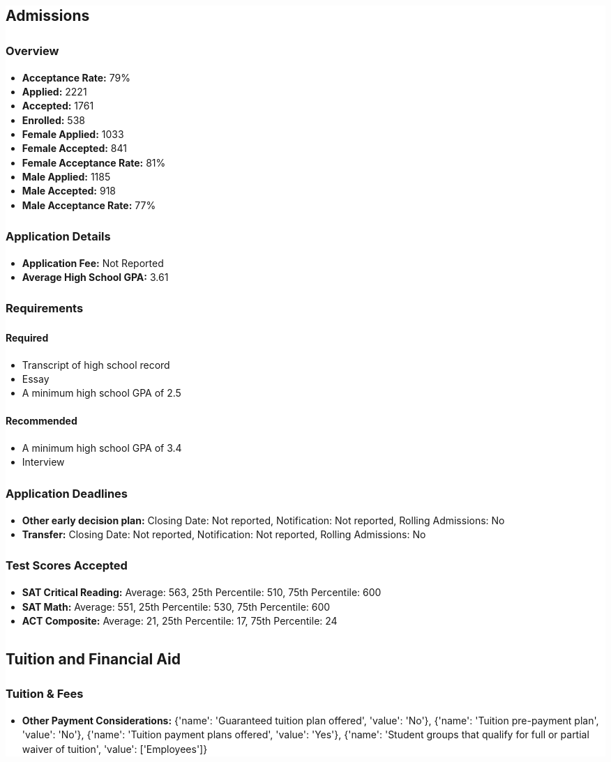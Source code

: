 ## Admissions

### Overview

- **Acceptance Rate:** 79%
- **Applied:** 2221
- **Accepted:** 1761
- **Enrolled:** 538
- **Female Applied:** 1033
- **Female Accepted:** 841
- **Female Acceptance Rate:** 81%
- **Male Applied:** 1185
- **Male Accepted:** 918
- **Male Acceptance Rate:** 77%

### Application Details

- **Application Fee:** Not Reported
- **Average High School GPA:** 3.61

### Requirements

#### Required

- Transcript of high school record
- Essay
- A minimum high school GPA of 2.5

#### Recommended

- A minimum high school GPA of 3.4
- Interview

### Application Deadlines

- **Other early decision plan:** Closing Date: Not reported, Notification: Not reported, Rolling Admissions: No
- **Transfer:** Closing Date: Not reported, Notification: Not reported, Rolling Admissions: No

### Test Scores Accepted

- **SAT Critical Reading:** Average: 563, 25th Percentile: 510, 75th Percentile: 600
- **SAT Math:** Average: 551, 25th Percentile: 530, 75th Percentile: 600
- **ACT Composite:** Average: 21, 25th Percentile: 17, 75th Percentile: 24

## Tuition and Financial Aid

### Tuition & Fees

- **Other Payment Considerations:** {'name': 'Guaranteed tuition plan offered', 'value': 'No'}, {'name': 'Tuition pre-payment plan', 'value': 'No'}, {'name': 'Tuition payment plans offered', 'value': 'Yes'}, {'name': 'Student groups that qualify for full or partial waiver of tuition', 'value': ['Employees']}

